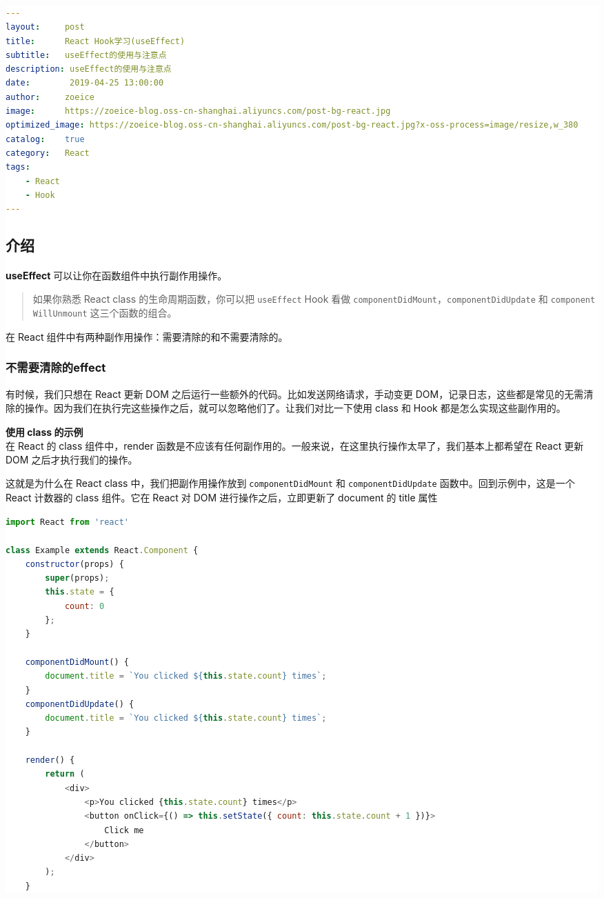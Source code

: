 ```yaml
---
layout:     post
title:      React Hook学习(useEffect)
subtitle:   useEffect的使用与注意点
description: useEffect的使用与注意点
date:        2019-04-25 13:00:00
author:     zoeice
image:      https://zoeice-blog.oss-cn-shanghai.aliyuncs.com/post-bg-react.jpg
optimized_image: https://zoeice-blog.oss-cn-shanghai.aliyuncs.com/post-bg-react.jpg?x-oss-process=image/resize,w_380
catalog:    true
category:   React
tags:
    - React
    - Hook
---
```


## 介绍
**useEffect** 可以让你在函数组件中执行副作用操作。

> 如果你熟悉 React class 的生命周期函数，你可以把 `useEffect` Hook 看做 `componentDidMount`，`componentDidUpdate` 和 `componentWillUnmount` 这三个函数的组合。

在 React 组件中有两种副作用操作：需要清除的和不需要清除的。

### 不需要清除的effect
有时候，我们只想在 React 更新 DOM 之后运行一些额外的代码。比如发送网络请求，手动变更 DOM，记录日志，这些都是常见的无需清除的操作。因为我们在执行完这些操作之后，就可以忽略他们了。让我们对比一下使用 class 和 Hook 都是怎么实现这些副作用的。

**使用 class 的示例**<br>
在 React 的 class 组件中，render 函数是不应该有任何副作用的。一般来说，在这里执行操作太早了，我们基本上都希望在 React 更新 DOM 之后才执行我们的操作。<br>

这就是为什么在 React class 中，我们把副作用操作放到 `componentDidMount` 和 `componentDidUpdate` 函数中。回到示例中，这是一个 React 计数器的 class 组件。它在 React 对 DOM 进行操作之后，立即更新了 document 的 title 属性

~~~js
import React from 'react'

class Example extends React.Component {
    constructor(props) {
        super(props);
        this.state = {
            count: 0
        };
    }

    componentDidMount() {
        document.title = `You clicked ${this.state.count} times`;
    }
    componentDidUpdate() {
        document.title = `You clicked ${this.state.count} times`;
    }

    render() {
        return (
            <div>
                <p>You clicked {this.state.count} times</p>
                <button onClick={() => this.setState({ count: this.state.count + 1 })}>
                    Click me
                </button>
            </div>
        );
    }
~~~